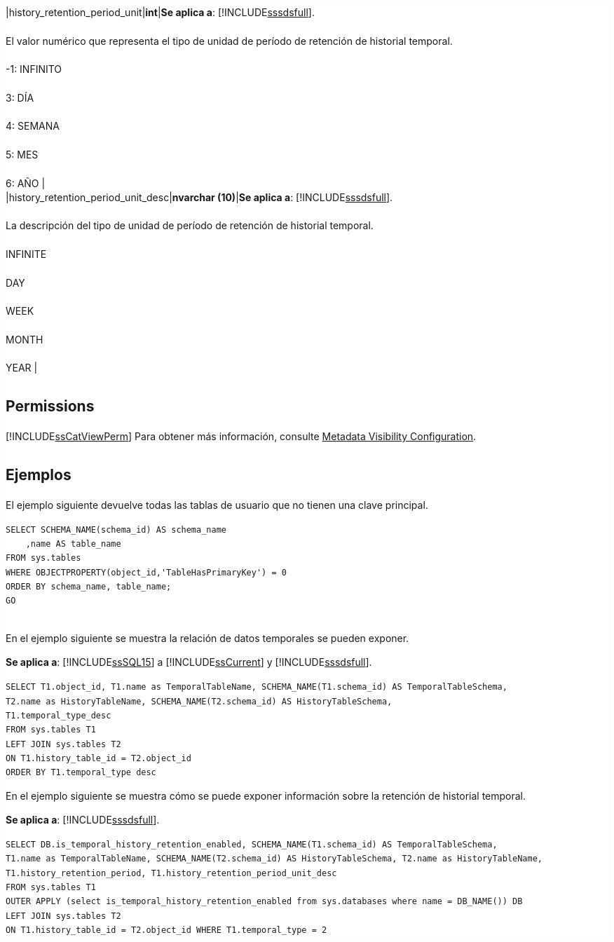 |history_retention_period_unit|**int**|**Se aplica a**: [!INCLUDE[sssdsfull](../../includes/sssdsfull-md.md)]. <br/><br/>El valor numérico que representa el tipo de unidad de período de retención de historial temporal. <br /><br />-1: INFINITO <br /><br />3: DÍA <br /><br />4: SEMANA <br /><br />5: MES <br /><br />6: AÑO |  
|history_retention_period_unit_desc|**nvarchar (10)**|**Se aplica a**: [!INCLUDE[sssdsfull](../../includes/sssdsfull-md.md)]. <br/><br/>La descripción del tipo de unidad de período de retención de historial temporal. <br /><br />INFINITE <br /><br />DAY <br /><br />WEEK <br /><br />MONTH <br /><br />YEAR |  
  
## <a name="permissions"></a>Permissions  
 [!INCLUDE[ssCatViewPerm](../../includes/sscatviewperm-md.md)] Para obtener más información, consulte [Metadata Visibility Configuration](../../relational-databases/security/metadata-visibility-configuration.md).  
  
## <a name="examples"></a>Ejemplos  
 El ejemplo siguiente devuelve todas las tablas de usuario que no tienen una clave principal.  
  
```  
SELECT SCHEMA_NAME(schema_id) AS schema_name  
    ,name AS table_name   
FROM sys.tables   
WHERE OBJECTPROPERTY(object_id,'TableHasPrimaryKey') = 0  
ORDER BY schema_name, table_name;  
GO  
  
```  
  
En el ejemplo siguiente se muestra la relación de datos temporales se pueden exponer.  
   
**Se aplica a**: [!INCLUDE[ssSQL15](../../includes/sssql15-md.md)] a [!INCLUDE[ssCurrent](../../includes/sscurrent-md.md)] y [!INCLUDE[sssdsfull](../../includes/sssdsfull-md.md)].
  
```  
SELECT T1.object_id, T1.name as TemporalTableName, SCHEMA_NAME(T1.schema_id) AS TemporalTableSchema,  
T2.name as HistoryTableName, SCHEMA_NAME(T2.schema_id) AS HistoryTableSchema,  
T1.temporal_type_desc  
FROM sys.tables T1  
LEFT JOIN sys.tables T2   
ON T1.history_table_id = T2.object_id  
ORDER BY T1.temporal_type desc  
```  

En el ejemplo siguiente se muestra cómo se puede exponer información sobre la retención de historial temporal.  

**Se aplica a**: [!INCLUDE[sssdsfull](../../includes/sssdsfull-md.md)].  
  
```  
SELECT DB.is_temporal_history_retention_enabled, SCHEMA_NAME(T1.schema_id) AS TemporalTableSchema, 
T1.name as TemporalTableName, SCHEMA_NAME(T2.schema_id) AS HistoryTableSchema, T2.name as HistoryTableName,
T1.history_retention_period, T1.history_retention_period_unit_desc
FROM sys.tables T1  
OUTER APPLY (select is_temporal_history_retention_enabled from sys.databases where name = DB_NAME()) DB
LEFT JOIN sys.tables T2   
ON T1.history_table_id = T2.object_id WHERE T1.temporal_type = 2 
```  
  